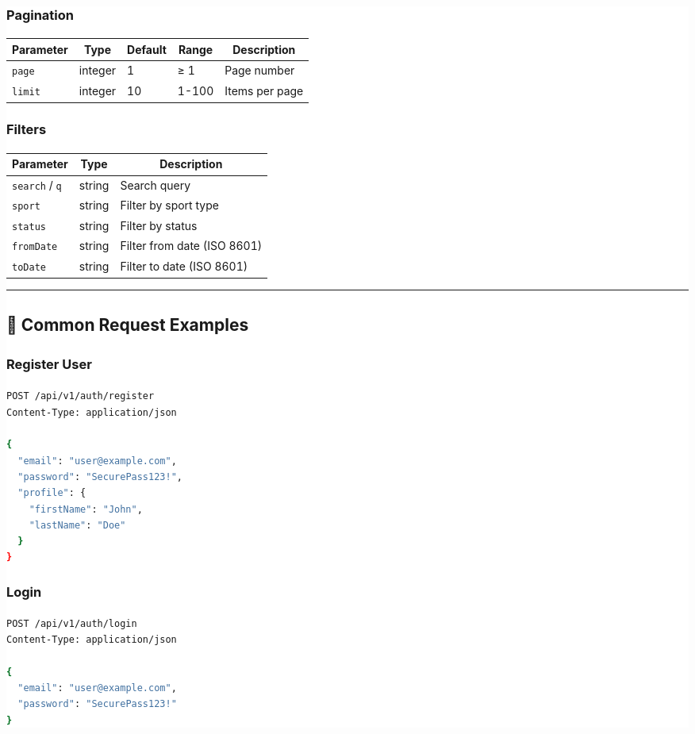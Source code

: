 ### Pagination

| Parameter | Type | Default | Range | Description |
|-----------|------|---------|-------|-------------|
| `page` | integer | 1 | ≥ 1 | Page number |
| `limit` | integer | 10 | 1-100 | Items per page |

### Filters

| Parameter | Type | Description |
|-----------|------|-------------|
| `search` / `q` | string | Search query |
| `sport` | string | Filter by sport type |
| `status` | string | Filter by status |
| `fromDate` | string | Filter from date (ISO 8601) |
| `toDate` | string | Filter to date (ISO 8601) |

---

## 📝 Common Request Examples

### Register User

```bash
POST /api/v1/auth/register
Content-Type: application/json

{
  "email": "user@example.com",
  "password": "SecurePass123!",
  "profile": {
    "firstName": "John",
    "lastName": "Doe"
  }
}
```

### Login

```bash
POST /api/v1/auth/login
Content-Type: application/json

{
  "email": "user@example.com",
  "password": "SecurePass123!"
}
```
